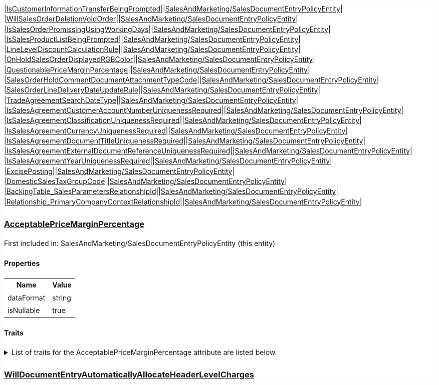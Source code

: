 |[IsCustomerInformationTransferBeingPrompted](#IsCustomerInformationTransferBeingPrompted)||<a href="SalesDocumentEntryPolicyEntity.md" target="_blank">SalesAndMarketing/SalesDocumentEntryPolicyEntity</a>|
|[WillSalesOrderDeletionVoidOrder](#WillSalesOrderDeletionVoidOrder)||<a href="SalesDocumentEntryPolicyEntity.md" target="_blank">SalesAndMarketing/SalesDocumentEntryPolicyEntity</a>|
|[IsSalesOrderPromissingUsingWorkingDays](#IsSalesOrderPromissingUsingWorkingDays)||<a href="SalesDocumentEntryPolicyEntity.md" target="_blank">SalesAndMarketing/SalesDocumentEntryPolicyEntity</a>|
|[IsSalesProductListBeingPrompted](#IsSalesProductListBeingPrompted)||<a href="SalesDocumentEntryPolicyEntity.md" target="_blank">SalesAndMarketing/SalesDocumentEntryPolicyEntity</a>|
|[LineLevelDiscountCalculationRule](#LineLevelDiscountCalculationRule)||<a href="SalesDocumentEntryPolicyEntity.md" target="_blank">SalesAndMarketing/SalesDocumentEntryPolicyEntity</a>|
|[OnHoldSalesOrderDisplayedRGBColor](#OnHoldSalesOrderDisplayedRGBColor)||<a href="SalesDocumentEntryPolicyEntity.md" target="_blank">SalesAndMarketing/SalesDocumentEntryPolicyEntity</a>|
|[QuestionablePriceMarginPercentage](#QuestionablePriceMarginPercentage)||<a href="SalesDocumentEntryPolicyEntity.md" target="_blank">SalesAndMarketing/SalesDocumentEntryPolicyEntity</a>|
|[SalesOrderHoldCommentDocumentAttachmentTypeCode](#SalesOrderHoldCommentDocumentAttachmentTypeCode)||<a href="SalesDocumentEntryPolicyEntity.md" target="_blank">SalesAndMarketing/SalesDocumentEntryPolicyEntity</a>|
|[SalesOrderLineDeliveryDateUpdateRule](#SalesOrderLineDeliveryDateUpdateRule)||<a href="SalesDocumentEntryPolicyEntity.md" target="_blank">SalesAndMarketing/SalesDocumentEntryPolicyEntity</a>|
|[TradeAgreementSearchDateType](#TradeAgreementSearchDateType)||<a href="SalesDocumentEntryPolicyEntity.md" target="_blank">SalesAndMarketing/SalesDocumentEntryPolicyEntity</a>|
|[IsSalesAgreementCustomerAccountNumberUniquenessRequired](#IsSalesAgreementCustomerAccountNumberUniquenessRequired)||<a href="SalesDocumentEntryPolicyEntity.md" target="_blank">SalesAndMarketing/SalesDocumentEntryPolicyEntity</a>|
|[IsSalesAgreementClassificationUniquenessRequired](#IsSalesAgreementClassificationUniquenessRequired)||<a href="SalesDocumentEntryPolicyEntity.md" target="_blank">SalesAndMarketing/SalesDocumentEntryPolicyEntity</a>|
|[IsSalesAgreementCurrencyUniquenessRequired](#IsSalesAgreementCurrencyUniquenessRequired)||<a href="SalesDocumentEntryPolicyEntity.md" target="_blank">SalesAndMarketing/SalesDocumentEntryPolicyEntity</a>|
|[IsSalesAgreementDocumentTitleUniquenessRequired](#IsSalesAgreementDocumentTitleUniquenessRequired)||<a href="SalesDocumentEntryPolicyEntity.md" target="_blank">SalesAndMarketing/SalesDocumentEntryPolicyEntity</a>|
|[IsSalesAgreementExternalDocumentReferenceUniquenessRequired](#IsSalesAgreementExternalDocumentReferenceUniquenessRequired)||<a href="SalesDocumentEntryPolicyEntity.md" target="_blank">SalesAndMarketing/SalesDocumentEntryPolicyEntity</a>|
|[IsSalesAgreementYearUniquenessRequired](#IsSalesAgreementYearUniquenessRequired)||<a href="SalesDocumentEntryPolicyEntity.md" target="_blank">SalesAndMarketing/SalesDocumentEntryPolicyEntity</a>|
|[ExcisePosting](#ExcisePosting)||<a href="SalesDocumentEntryPolicyEntity.md" target="_blank">SalesAndMarketing/SalesDocumentEntryPolicyEntity</a>|
|[DomesticSalesTaxGroupCode](#DomesticSalesTaxGroupCode)||<a href="SalesDocumentEntryPolicyEntity.md" target="_blank">SalesAndMarketing/SalesDocumentEntryPolicyEntity</a>|
|[BackingTable_SalesParametersRelationshipId](#BackingTable_SalesParametersRelationshipId)||<a href="SalesDocumentEntryPolicyEntity.md" target="_blank">SalesAndMarketing/SalesDocumentEntryPolicyEntity</a>|
|[Relationship_PrimaryCompanyContextRelationshipId](#Relationship_PrimaryCompanyContextRelationshipId)||<a href="SalesDocumentEntryPolicyEntity.md" target="_blank">SalesAndMarketing/SalesDocumentEntryPolicyEntity</a>|

### <a href=#AcceptablePriceMarginPercentage name="AcceptablePriceMarginPercentage">AcceptablePriceMarginPercentage</a>

First included in: SalesAndMarketing/SalesDocumentEntryPolicyEntity (this entity)  

#### Properties

<table><tr><th>Name</th><th>Value</th></tr><tr><td>dataFormat</td><td>string</td></tr><tr><td>isNullable</td><td>true</td></tr></table>

#### Traits

<details><summary>List of traits for the AcceptablePriceMarginPercentage attribute are listed below.</summary></details>

### <a href=#WillDocumentEntryAutomaticallyAllocateHeaderLevelCharges name="WillDocumentEntryAutomaticallyAllocateHeaderLevelCharges">WillDocumentEntryAutomaticallyAllocateHeaderLevelCharges</a>

